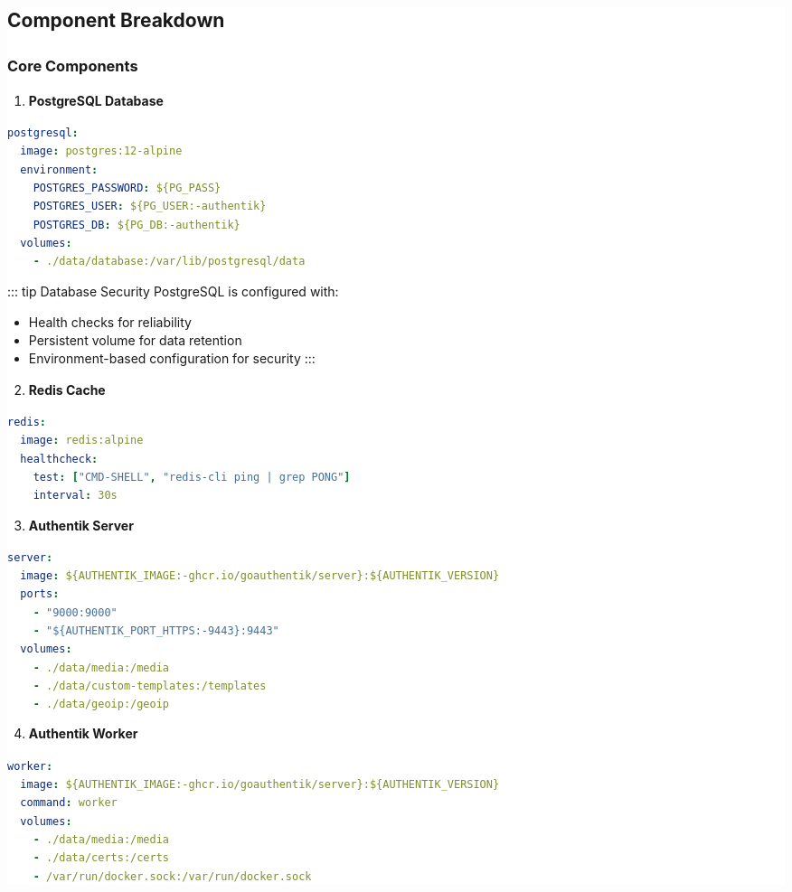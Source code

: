## Component Breakdown

### Core Components

1. **PostgreSQL Database**
```yaml
postgresql:
  image: postgres:12-alpine
  environment:
    POSTGRES_PASSWORD: ${PG_PASS}
    POSTGRES_USER: ${PG_USER:-authentik}
    POSTGRES_DB: ${PG_DB:-authentik}
  volumes:
    - ./data/database:/var/lib/postgresql/data
```

::: tip Database Security
PostgreSQL is configured with:
- Health checks for reliability
- Persistent volume for data retention
- Environment-based configuration for security
:::

2. **Redis Cache**
```yaml
redis:
  image: redis:alpine
  healthcheck:
    test: ["CMD-SHELL", "redis-cli ping | grep PONG"]
    interval: 30s
```

3. **Authentik Server**
```yaml
server:
  image: ${AUTHENTIK_IMAGE:-ghcr.io/goauthentik/server}:${AUTHENTIK_VERSION}
  ports:
    - "9000:9000"
    - "${AUTHENTIK_PORT_HTTPS:-9443}:9443"
  volumes:
    - ./data/media:/media
    - ./data/custom-templates:/templates
    - ./data/geoip:/geoip
```

4. **Authentik Worker**
```yaml
worker:
  image: ${AUTHENTIK_IMAGE:-ghcr.io/goauthentik/server}:${AUTHENTIK_VERSION}
  command: worker
  volumes:
    - ./data/media:/media
    - ./data/certs:/certs
    - /var/run/docker.sock:/var/run/docker.sock
```
